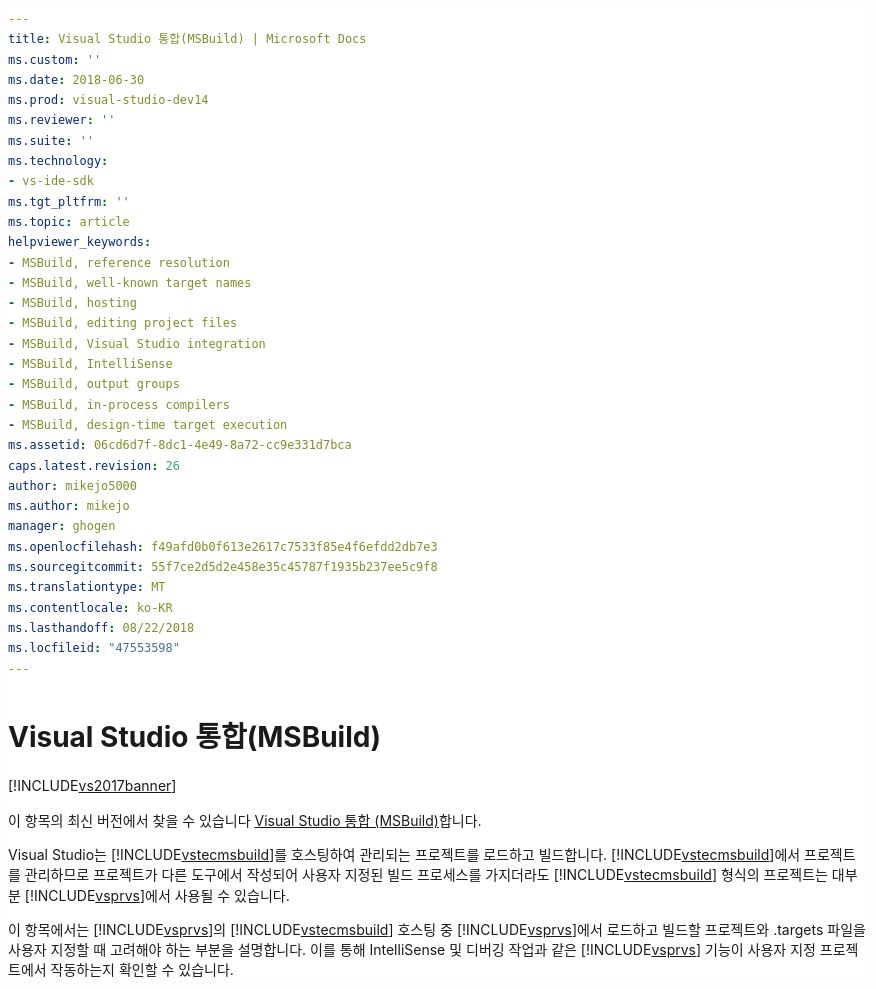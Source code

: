 ```yaml
---
title: Visual Studio 통합(MSBuild) | Microsoft Docs
ms.custom: ''
ms.date: 2018-06-30
ms.prod: visual-studio-dev14
ms.reviewer: ''
ms.suite: ''
ms.technology:
- vs-ide-sdk
ms.tgt_pltfrm: ''
ms.topic: article
helpviewer_keywords:
- MSBuild, reference resolution
- MSBuild, well-known target names
- MSBuild, hosting
- MSBuild, editing project files
- MSBuild, Visual Studio integration
- MSBuild, IntelliSense
- MSBuild, output groups
- MSBuild, in-process compilers
- MSBuild, design-time target execution
ms.assetid: 06cd6d7f-8dc1-4e49-8a72-cc9e331d7bca
caps.latest.revision: 26
author: mikejo5000
ms.author: mikejo
manager: ghogen
ms.openlocfilehash: f49afd0b0f613e2617c7533f85e4f6efdd2db7e3
ms.sourcegitcommit: 55f7ce2d5d2e458e35c45787f1935b237ee5c9f8
ms.translationtype: MT
ms.contentlocale: ko-KR
ms.lasthandoff: 08/22/2018
ms.locfileid: "47553598"
---
```

# <a name="visual-studio-integration-msbuild"></a>Visual Studio 통합(MSBuild)
[!INCLUDE[vs2017banner](../includes/vs2017banner.md)]

이 항목의 최신 버전에서 찾을 수 있습니다 [Visual Studio 통합 (MSBuild)](https://docs.microsoft.com/visualstudio/msbuild/visual-studio-integration-msbuild)합니다.  
  
  
Visual Studio는 [!INCLUDE[vstecmsbuild](../includes/vstecmsbuild-md.md)]를 호스팅하여 관리되는 프로젝트를 로드하고 빌드합니다. [!INCLUDE[vstecmsbuild](../includes/vstecmsbuild-md.md)]에서 프로젝트를 관리하므로 프로젝트가 다른 도구에서 작성되어 사용자 지정된 빌드 프로세스를 가지더라도 [!INCLUDE[vstecmsbuild](../includes/vstecmsbuild-md.md)] 형식의 프로젝트는 대부분 [!INCLUDE[vsprvs](../includes/vsprvs-md.md)]에서 사용될 수 있습니다.  
  
 이 항목에서는 [!INCLUDE[vsprvs](../includes/vsprvs-md.md)]의 [!INCLUDE[vstecmsbuild](../includes/vstecmsbuild-md.md)] 호스팅 중 [!INCLUDE[vsprvs](../includes/vsprvs-md.md)]에서 로드하고 빌드할 프로젝트와 .targets 파일을 사용자 지정할 때 고려해야 하는 부분을 설명합니다. 이를 통해 IntelliSense 및 디버깅 작업과 같은 [!INCLUDE[vsprvs](../includes/vsprvs-md.md)] 기능이 사용자 지정 프로젝트에서 작동하는지 확인할 수 있습니다.  
  